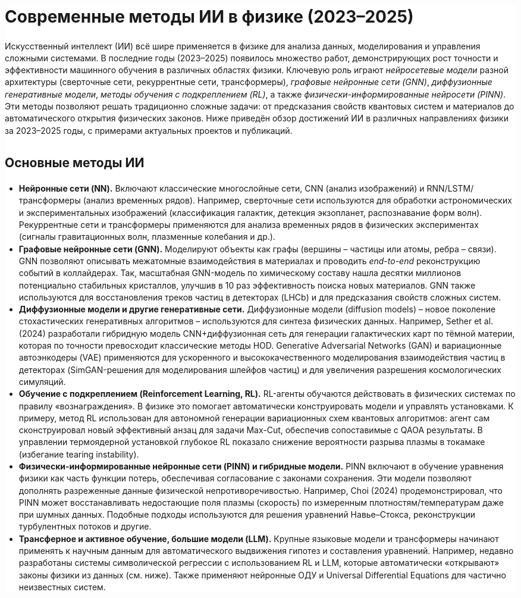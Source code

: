 # Современные методы ИИ в физике (2023–2025)

Искусственный интеллект (ИИ) всё шире применяется в физике для анализа данных, моделирования и управления сложными системами. В последние годы (2023–2025) появилось множество работ, демонстрирующих рост точности и эффективности машинного обучения в различных областях физики. Ключевую роль играют *нейросетевые модели* разной архитектуры (сверточные сети, рекуррентные сети, трансформеры), *графовые нейронные сети (GNN)*, *диффузионные генеративные модели*, *методы обучения с подкреплением (RL)*, а также *физически-информированные нейросети (PINN)*. Эти методы позволяют решать традиционно сложные задачи: от предсказания свойств квантовых систем и материалов до автоматического открытия физических законов. Ниже приведён обзор достижений ИИ в различных направлениях физики за 2023–2025 годы, с примерами актуальных проектов и публикаций.

## Основные методы ИИ

* **Нейронные сети (NN).** Включают классические многослойные сети, CNN (анализ изображений) и RNN/LSTM/трансформеры (анализ временных рядов). Например, сверточные сети используются для обработки астрономических и экспериментальных изображений (классификация галактик, детекция экзопланет, распознавание форм волн). Рекуррентные сети и трансформеры применяются для анализа временных рядов в физических экспериментах (сигналы гравитационных волн, плазменные колебания и др.).
* **Графовые нейронные сети (GNN).** Моделируют объекты как графы (вершины – частицы или атомы, ребра – связи). GNN позволяют описывать межатомные взаимодействия в материалах и проводить *end-to-end* реконструкцию событий в коллайдерах. Так, масштабная GNN-модель по химическому составу нашла десятки миллионов потенциально стабильных кристаллов, улучшив в 10 раз эффективность поиска новых материалов. GNN также используются для восстановления треков частиц в детекторах (LHCb) и для предсказания свойств сложных систем.
* **Диффузионные модели и другие генеративные сети.** Диффузионные модели (diffusion models) – новое поколение стохастических генеративных алгоритмов – используются для синтеза физических данных. Например, Sether et al. (2024) разработали гибридную модель CNN+диффузионная сеть для генерации галактических карт по тёмной материи, которая по точности превосходит классические методы HOD. Generative Adversarial Networks (GAN) и вариационные автоэнкодеры (VAE) применяются для ускоренного и высококачественного моделирования взаимодействия частиц в детекторах (SimGAN-решения для моделирования шлейфов частиц) и для увеличения разрешения космологических симуляций.
* **Обучение с подкреплением (Reinforcement Learning, RL).** RL-агенты обучаются действовать в физических системах по правилу «вознаграждения». В физике это помогает автоматически конструировать модели и управлять установками. К примеру, метод RL использован для автономной генерации вариационных схем квантовых алгоритмов: агент сам сконструировал новый эффективный анзац для задачи Max-Cut, обеспечив сопоставимые с QAOA результаты. В управлении термоядерной установкой глубокое RL показало снижение вероятности разрыва плазмы в токамаке (избегание tearing instability).
* **Физически-информированные нейронные сети (PINN) и гибридные модели.** PINN включают в обучение уравнения физики как часть функции потерь, обеспечивая согласование с законами сохранения. Эти модели позволяют дополнять разреженные данные физической непротиворечивостью. Например, Choi (2024) продемонстрировал, что PINN может восстанавливать недостающие поля плазмы (скорость) по измеренным плотностям/температурам даже при шумных данных. Подобные подходы используются для решения уравнений Навье–Стокса, реконструкции турбулентных потоков и другие.
* **Трансферное и активное обучение, большие модели (LLM).** Крупные языковые модели и трансформеры начинают применять к научным данным для автоматического выдвижения гипотез и составления уравнений. Например, недавно разработаны системы символической регрессии с использованием RL и LLM, которые автоматически «открывают» законы физики из данных (см. ниже). Также применяют нейронные ОДУ и Universal Differential Equations для частично неизвестных систем.
